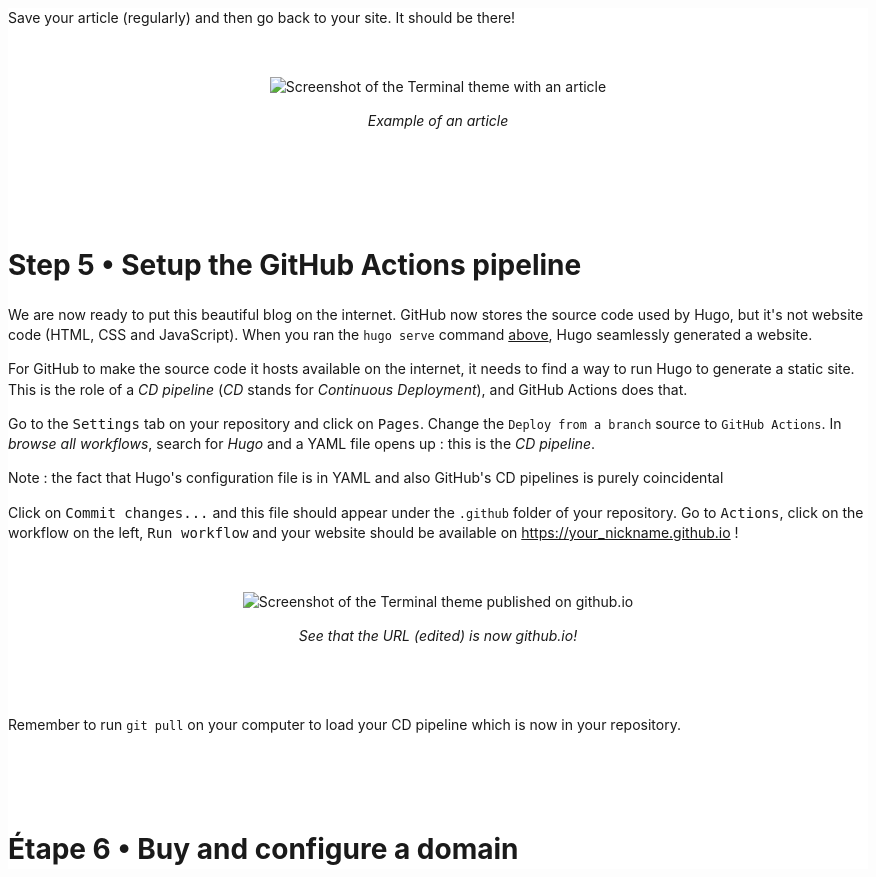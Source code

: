 Save your article (regularly) and then go back to your site. It should be there!

</br>

<p align="center">
  <img src="hugo-terminal-article.webp" alt="Screenshot of the Terminal theme with an article" width="500"/>
  <p style="text-align: center;"><i>Example of an article</i></p>
</p>

</br>
</br>
</br>

# Step 5 • Setup the GitHub Actions pipeline

We are now ready to put this beautiful blog on the internet. GitHub now stores the source code used by Hugo, but it's not website code (HTML, CSS and JavaScript). When you ran the `hugo serve` command [above](#g-see-what-is-looks-like), Hugo seamlessly generated a website.

For GitHub to make the source code it hosts available on the internet, it needs to find a way to run Hugo to generate a static site. This is the role of a *CD pipeline* (*CD* stands for *Continuous Deployment*), and GitHub Actions <i class="fa-brands fa-github"></i> does that.

Go to the <kbd><i class="fa-solid fa-gear"></i> Settings</kbd> tab on your repository and click on <kbd><i class="fa-solid fa-pager"></i> Pages</kbd>. Change the `Deploy from a branch` source to `GitHub Actions`. In *browse all workflows*, search for *Hugo* and a YAML file opens up : this is the *CD pipeline*. 

Note : the fact that Hugo's configuration file is in YAML and also GitHub's CD pipelines is purely coincidental

Click on <kbd>Commit changes...</kbd> and this file should appear under the `.github` folder of your repository. Go to <kbd><i class="fa-regular fa-circle-play"></i> Actions</kbd>, click on the workflow on the left, <kbd>Run workflow</kbd> and your website should be available on https://your_nickname.github.io ! 

</br>

<p align="center">
  <img src="hugo-terminal-githubio.webp" alt="Screenshot of the Terminal theme published on github.io" width="500"/>
  <p style="text-align: center;"><i>See that the URL (edited) is now github.io!</i></p>
</p>

</br>
</br>

Remember to run `git pull` on your computer to load your CD pipeline which is now in your repository.

</br>
</br>

# Étape 6 • Buy and configure a domain
